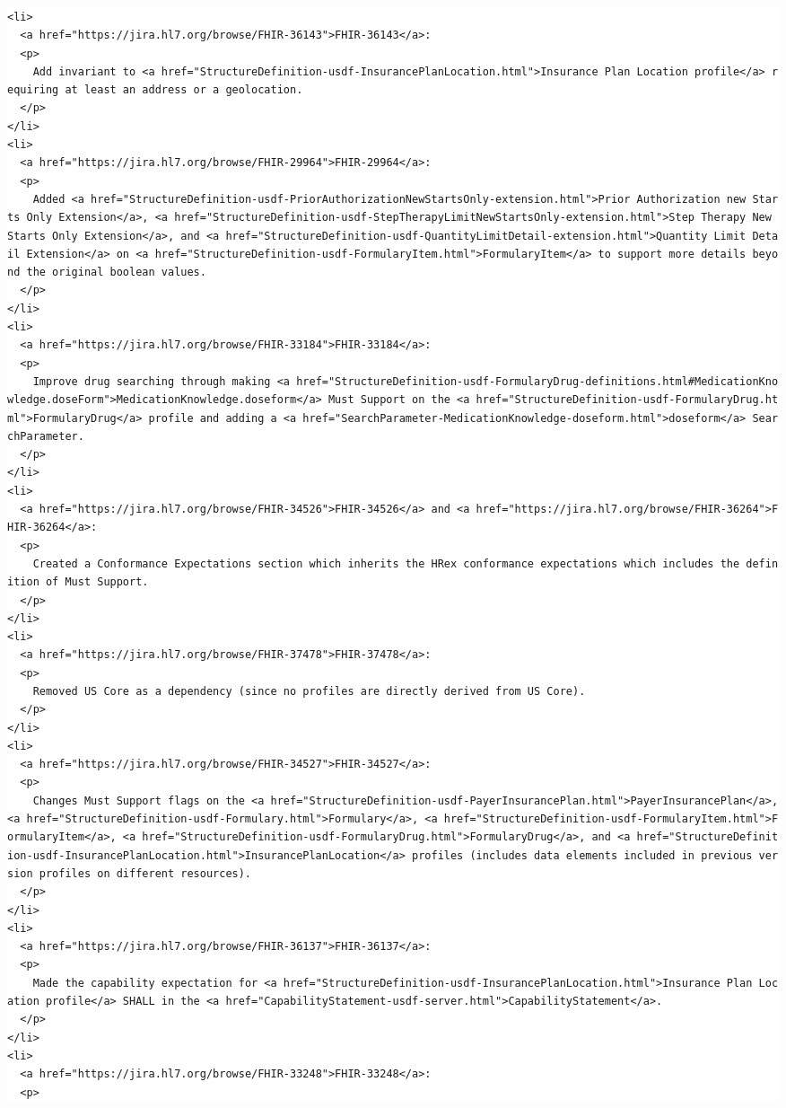     <li>
      <a href="https://jira.hl7.org/browse/FHIR-36143">FHIR-36143</a>:
      <p>
        Add invariant to <a href="StructureDefinition-usdf-InsurancePlanLocation.html">Insurance Plan Location profile</a> requiring at least an address or a geolocation.
      </p>
    </li>
    <li>
      <a href="https://jira.hl7.org/browse/FHIR-29964">FHIR-29964</a>:
      <p>
        Added <a href="StructureDefinition-usdf-PriorAuthorizationNewStartsOnly-extension.html">Prior Authorization new Starts Only Extension</a>, <a href="StructureDefinition-usdf-StepTherapyLimitNewStartsOnly-extension.html">Step Therapy New Starts Only Extension</a>, and <a href="StructureDefinition-usdf-QuantityLimitDetail-extension.html">Quantity Limit Detail Extension</a> on <a href="StructureDefinition-usdf-FormularyItem.html">FormularyItem</a> to support more details beyond the original boolean values.
      </p>
    </li>
    <li>
      <a href="https://jira.hl7.org/browse/FHIR-33184">FHIR-33184</a>:
      <p>
        Improve drug searching through making <a href="StructureDefinition-usdf-FormularyDrug-definitions.html#MedicationKnowledge.doseForm">MedicationKnowledge.doseform</a> Must Support on the <a href="StructureDefinition-usdf-FormularyDrug.html">FormularyDrug</a> profile and adding a <a href="SearchParameter-MedicationKnowledge-doseform.html">doseform</a> SearchParameter.
      </p>
    </li>
    <li>
      <a href="https://jira.hl7.org/browse/FHIR-34526">FHIR-34526</a> and <a href="https://jira.hl7.org/browse/FHIR-36264">FHIR-36264</a>:
      <p>
        Created a Conformance Expectations section which inherits the HRex conformance expectations which includes the definition of Must Support.
      </p>
    </li>
    <li>
      <a href="https://jira.hl7.org/browse/FHIR-37478">FHIR-37478</a>:
      <p>
        Removed US Core as a dependency (since no profiles are directly derived from US Core).
      </p>
    </li>
    <li>
      <a href="https://jira.hl7.org/browse/FHIR-34527">FHIR-34527</a>:
      <p>
        Changes Must Support flags on the <a href="StructureDefinition-usdf-PayerInsurancePlan.html">PayerInsurancePlan</a>, <a href="StructureDefinition-usdf-Formulary.html">Formulary</a>, <a href="StructureDefinition-usdf-FormularyItem.html">FormularyItem</a>, <a href="StructureDefinition-usdf-FormularyDrug.html">FormularyDrug</a>, and <a href="StructureDefinition-usdf-InsurancePlanLocation.html">InsurancePlanLocation</a> profiles (includes data elements included in previous version profiles on different resources).
      </p>
    </li>
    <li>
      <a href="https://jira.hl7.org/browse/FHIR-36137">FHIR-36137</a>:
      <p>
        Made the capability expectation for <a href="StructureDefinition-usdf-InsurancePlanLocation.html">Insurance Plan Location profile</a> SHALL in the <a href="CapabilityStatement-usdf-server.html">CapabilityStatement</a>.
      </p>
    </li>
    <li>
      <a href="https://jira.hl7.org/browse/FHIR-33248">FHIR-33248</a>:
      <p>